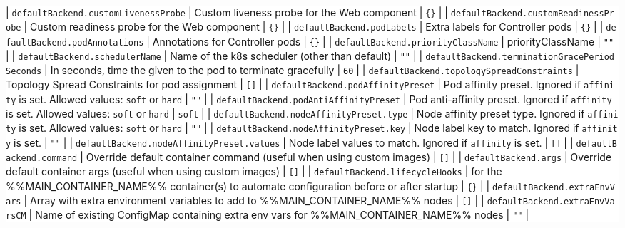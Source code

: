| `defaultBackend.customLivenessProbe`                               | Custom liveness probe for the Web component                                                                                                                                                                                              | `{}`                    |
| `defaultBackend.customReadinessProbe`                              | Custom readiness probe for the Web component                                                                                                                                                                                             | `{}`                    |
| `defaultBackend.podLabels`                                         | Extra labels for Controller pods                                                                                                                                                                                                         | `{}`                    |
| `defaultBackend.podAnnotations`                                    | Annotations for Controller pods                                                                                                                                                                                                          | `{}`                    |
| `defaultBackend.priorityClassName`                                 | priorityClassName                                                                                                                                                                                                                        | `""`                    |
| `defaultBackend.schedulerName`                                     | Name of the k8s scheduler (other than default)                                                                                                                                                                                           | `""`                    |
| `defaultBackend.terminationGracePeriodSeconds`                     | In seconds, time the given to the pod to terminate gracefully                                                                                                                                                                            | `60`                    |
| `defaultBackend.topologySpreadConstraints`                         | Topology Spread Constraints for pod assignment                                                                                                                                                                                           | `[]`                    |
| `defaultBackend.podAffinityPreset`                                 | Pod affinity preset. Ignored if `affinity` is set. Allowed values: `soft` or `hard`                                                                                                                                                      | `""`                    |
| `defaultBackend.podAntiAffinityPreset`                             | Pod anti-affinity preset. Ignored if `affinity` is set. Allowed values: `soft` or `hard`                                                                                                                                                 | `soft`                  |
| `defaultBackend.nodeAffinityPreset.type`                           | Node affinity preset type. Ignored if `affinity` is set. Allowed values: `soft` or `hard`                                                                                                                                                | `""`                    |
| `defaultBackend.nodeAffinityPreset.key`                            | Node label key to match. Ignored if `affinity` is set.                                                                                                                                                                                   | `""`                    |
| `defaultBackend.nodeAffinityPreset.values`                         | Node label values to match. Ignored if `affinity` is set.                                                                                                                                                                                | `[]`                    |
| `defaultBackend.command`                                           | Override default container command (useful when using custom images)                                                                                                                                                                     | `[]`                    |
| `defaultBackend.args`                                              | Override default container args (useful when using custom images)                                                                                                                                                                        | `[]`                    |
| `defaultBackend.lifecycleHooks`                                    | for the %%MAIN_CONTAINER_NAME%% container(s) to automate configuration before or after startup                                                                                                                                           | `{}`                    |
| `defaultBackend.extraEnvVars`                                      | Array with extra environment variables to add to %%MAIN_CONTAINER_NAME%% nodes                                                                                                                                                           | `[]`                    |
| `defaultBackend.extraEnvVarsCM`                                    | Name of existing ConfigMap containing extra env vars for %%MAIN_CONTAINER_NAME%% nodes                                                                                                                                                   | `""`                    |